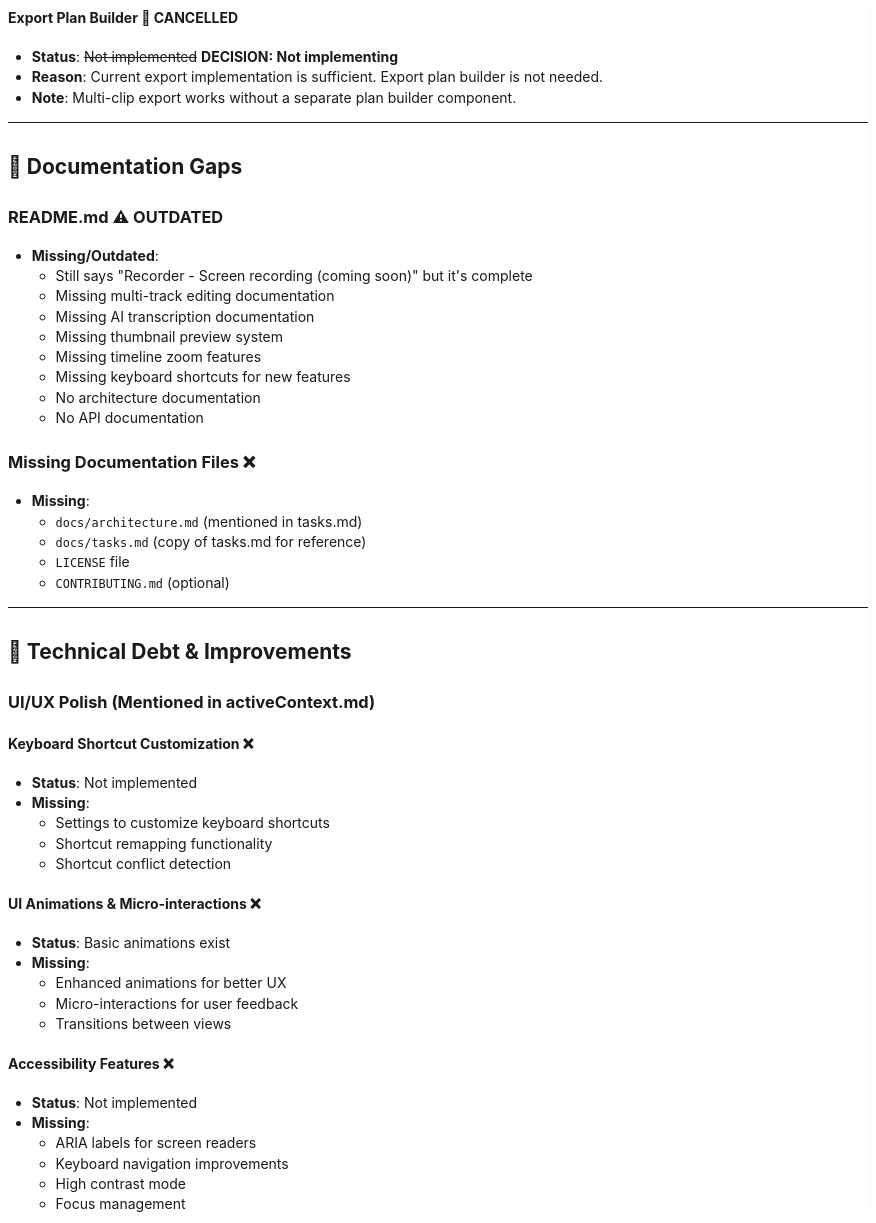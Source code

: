 #### Export Plan Builder 🚫 CANCELLED
- **Status**: ~~Not implemented~~ **DECISION: Not implementing**
- **Reason**: Current export implementation is sufficient. Export plan builder is not needed.
- **Note**: Multi-clip export works without a separate plan builder component.

---

## 📝 Documentation Gaps

### README.md ⚠️ OUTDATED
- **Missing/Outdated**:
  - Still says "Recorder - Screen recording (coming soon)" but it's complete
  - Missing multi-track editing documentation
  - Missing AI transcription documentation
  - Missing thumbnail preview system
  - Missing timeline zoom features
  - Missing keyboard shortcuts for new features
  - No architecture documentation
  - No API documentation

### Missing Documentation Files ❌
- **Missing**:
  - `docs/architecture.md` (mentioned in tasks.md)
  - `docs/tasks.md` (copy of tasks.md for reference)
  - `LICENSE` file
  - `CONTRIBUTING.md` (optional)

---

## 🔧 Technical Debt & Improvements

### UI/UX Polish (Mentioned in activeContext.md)

#### Keyboard Shortcut Customization ❌
- **Status**: Not implemented
- **Missing**:
  - Settings to customize keyboard shortcuts
  - Shortcut remapping functionality
  - Shortcut conflict detection

#### UI Animations & Micro-interactions ❌
- **Status**: Basic animations exist
- **Missing**:
  - Enhanced animations for better UX
  - Micro-interactions for user feedback
  - Transitions between views

#### Accessibility Features ❌
- **Status**: Not implemented
- **Missing**:
  - ARIA labels for screen readers
  - Keyboard navigation improvements
  - High contrast mode
  - Focus management
